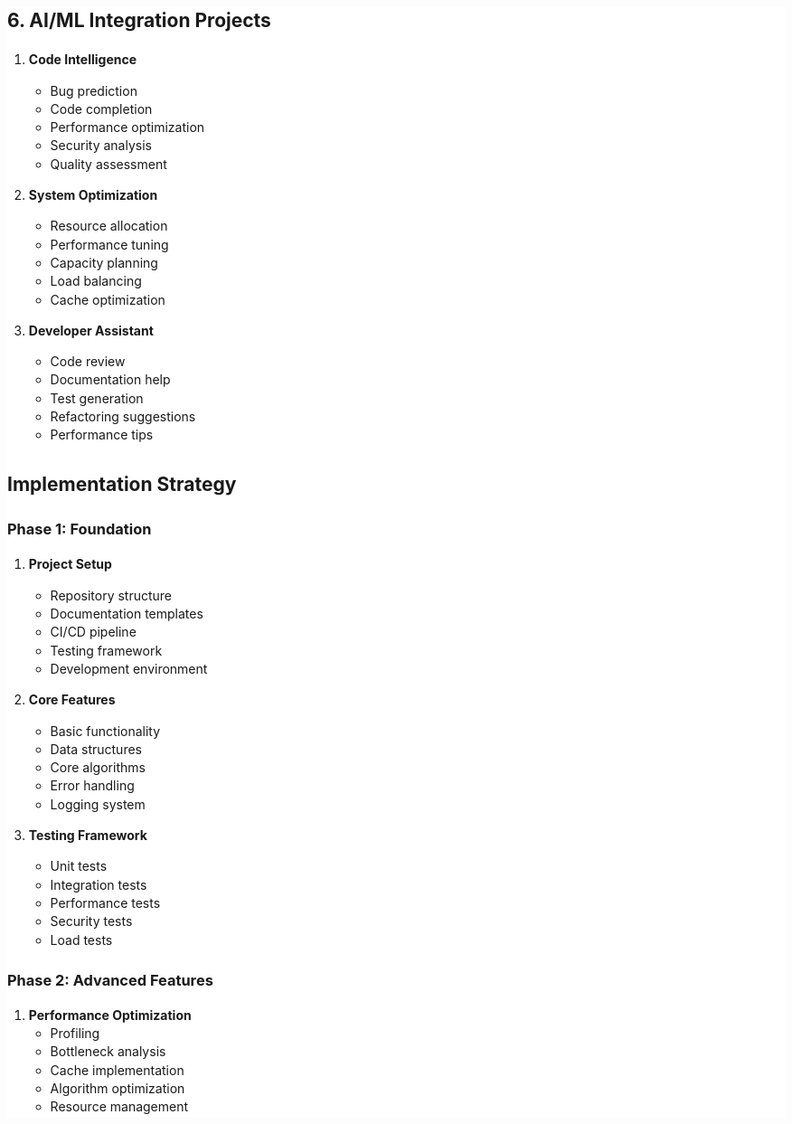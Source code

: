 ## 6. AI/ML Integration Projects
1. **Code Intelligence**
   - Bug prediction
   - Code completion
   - Performance optimization
   - Security analysis
   - Quality assessment

2. **System Optimization**
   - Resource allocation
   - Performance tuning
   - Capacity planning
   - Load balancing
   - Cache optimization

3. **Developer Assistant**
   - Code review
   - Documentation help
   - Test generation
   - Refactoring suggestions
   - Performance tips

## Implementation Strategy

### Phase 1: Foundation
1. **Project Setup**
   - Repository structure
   - Documentation templates
   - CI/CD pipeline
   - Testing framework
   - Development environment

2. **Core Features**
   - Basic functionality
   - Data structures
   - Core algorithms
   - Error handling
   - Logging system

3. **Testing Framework**
   - Unit tests
   - Integration tests
   - Performance tests
   - Security tests
   - Load tests

### Phase 2: Advanced Features
1. **Performance Optimization**
   - Profiling
   - Bottleneck analysis
   - Cache implementation
   - Algorithm optimization
   - Resource management
